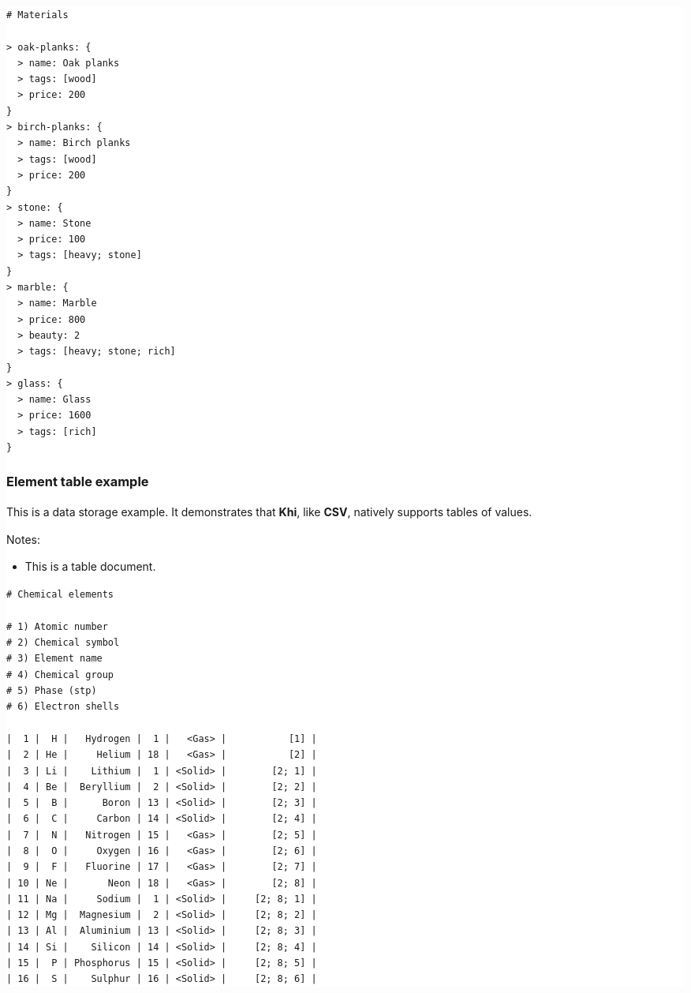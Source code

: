 ```
# Materials

> oak-planks: {
  > name: Oak planks
  > tags: [wood]
  > price: 200
}
> birch-planks: {
  > name: Birch planks
  > tags: [wood]
  > price: 200
}
> stone: {
  > name: Stone
  > price: 100
  > tags: [heavy; stone]
}
> marble: {
  > name: Marble
  > price: 800
  > beauty: 2
  > tags: [heavy; stone; rich]
}
> glass: {
  > name: Glass
  > price: 1600
  > tags: [rich]
}
```

### Element table example

This is a data storage example. It demonstrates that **Khi**, like **CSV**, natively
supports tables of values.

Notes:
 - This is a table document.

```
# Chemical elements

# 1) Atomic number
# 2) Chemical symbol
# 3) Element name
# 4) Chemical group
# 5) Phase (stp)
# 6) Electron shells

|  1 |  H |   Hydrogen |  1 |   <Gas> |           [1] |
|  2 | He |     Helium | 18 |   <Gas> |           [2] |
|  3 | Li |    Lithium |  1 | <Solid> |        [2; 1] |
|  4 | Be |  Beryllium |  2 | <Solid> |        [2; 2] |
|  5 |  B |      Boron | 13 | <Solid> |        [2; 3] |
|  6 |  C |     Carbon | 14 | <Solid> |        [2; 4] |
|  7 |  N |   Nitrogen | 15 |   <Gas> |        [2; 5] |
|  8 |  O |     Oxygen | 16 |   <Gas> |        [2; 6] |
|  9 |  F |   Fluorine | 17 |   <Gas> |        [2; 7] |
| 10 | Ne |       Neon | 18 |   <Gas> |        [2; 8] |
| 11 | Na |     Sodium |  1 | <Solid> |     [2; 8; 1] |
| 12 | Mg |  Magnesium |  2 | <Solid> |     [2; 8; 2] |
| 13 | Al |  Aluminium | 13 | <Solid> |     [2; 8; 3] |
| 14 | Si |    Silicon | 14 | <Solid> |     [2; 8; 4] |
| 15 |  P | Phosphorus | 15 | <Solid> |     [2; 8; 5] |
| 16 |  S |    Sulphur | 16 | <Solid> |     [2; 8; 6] |
```